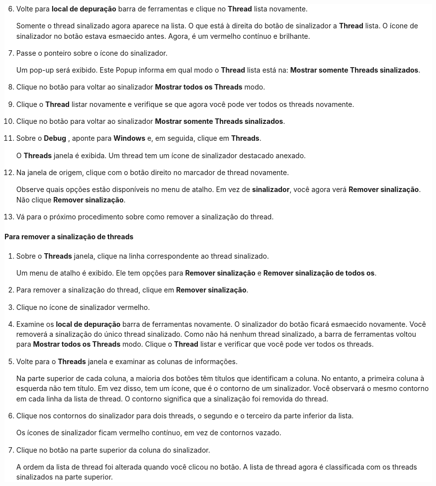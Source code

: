 6.  Volte para **local de depuração** barra de ferramentas e clique no **Thread** lista novamente.  
  
     Somente o thread sinalizado agora aparece na lista. O que está à direita do botão de sinalizador a **Thread** lista. O ícone de sinalizador no botão estava esmaecido antes. Agora, é um vermelho contínuo e brilhante.  
  
7.  Passe o ponteiro sobre o ícone do sinalizador.  
  
     Um pop-up será exibido. Este Popup informa em qual modo o **Thread** lista está na: **Mostrar somente Threads sinalizados**.  
  
8.  Clique no botão para voltar ao sinalizador **Mostrar todos os Threads** modo.  
  
9. Clique o **Thread** listar novamente e verifique se que agora você pode ver todos os threads novamente.  
  
10. Clique no botão para voltar ao sinalizador **Mostrar somente Threads sinalizados**.  
  
11. Sobre o **Debug** , aponte para **Windows** e, em seguida, clique em **Threads**.  
  
     O **Threads** janela é exibida. Um thread tem um ícone de sinalizador destacado anexado.  
  
12. Na janela de origem, clique com o botão direito no marcador de thread novamente.  
  
     Observe quais opções estão disponíveis no menu de atalho. Em vez de **sinalizador**, você agora verá **Remover sinalização**. Não clique **Remover sinalização**.  
  
13. Vá para o próximo procedimento sobre como remover a sinalização do thread.  
  
#### <a name="to-unflag-threads"></a>Para remover a sinalização de threads  
  
1.  Sobre o **Threads** janela, clique na linha correspondente ao thread sinalizado.  
  
     Um menu de atalho é exibido. Ele tem opções para **Remover sinalização** e **Remover sinalização de todos os**.  
  
2.  Para remover a sinalização do thread, clique em **Remover sinalização**.  
  
3.  Clique no ícone de sinalizador vermelho.  
  
4.  Examine os **local de depuração** barra de ferramentas novamente. O sinalizador do botão ficará esmaecido novamente. Você removerá a sinalização do único thread sinalizado. Como não há nenhum thread sinalizado, a barra de ferramentas voltou para **Mostrar todos os Threads** modo. Clique o **Thread** listar e verificar que você pode ver todos os threads.  
  
5.  Volte para o **Threads** janela e examinar as colunas de informações.  
  
     Na parte superior de cada coluna, a maioria dos botões têm títulos que identificam a coluna. No entanto, a primeira coluna à esquerda não tem título. Em vez disso, tem um ícone, que é o contorno de um sinalizador. Você observará o mesmo contorno em cada linha da lista de thread. O contorno significa que a sinalização foi removida do thread.  
  
6.  Clique nos contornos do sinalizador para dois threads, o segundo e o terceiro da parte inferior da lista.  
  
     Os ícones de sinalizador ficam vermelho contínuo, em vez de contornos vazado.  
  
7.  Clique no botão na parte superior da coluna do sinalizador.  
  
     A ordem da lista de thread foi alterada quando você clicou no botão. A lista de thread agora é classificada com os threads sinalizados na parte superior.  
  